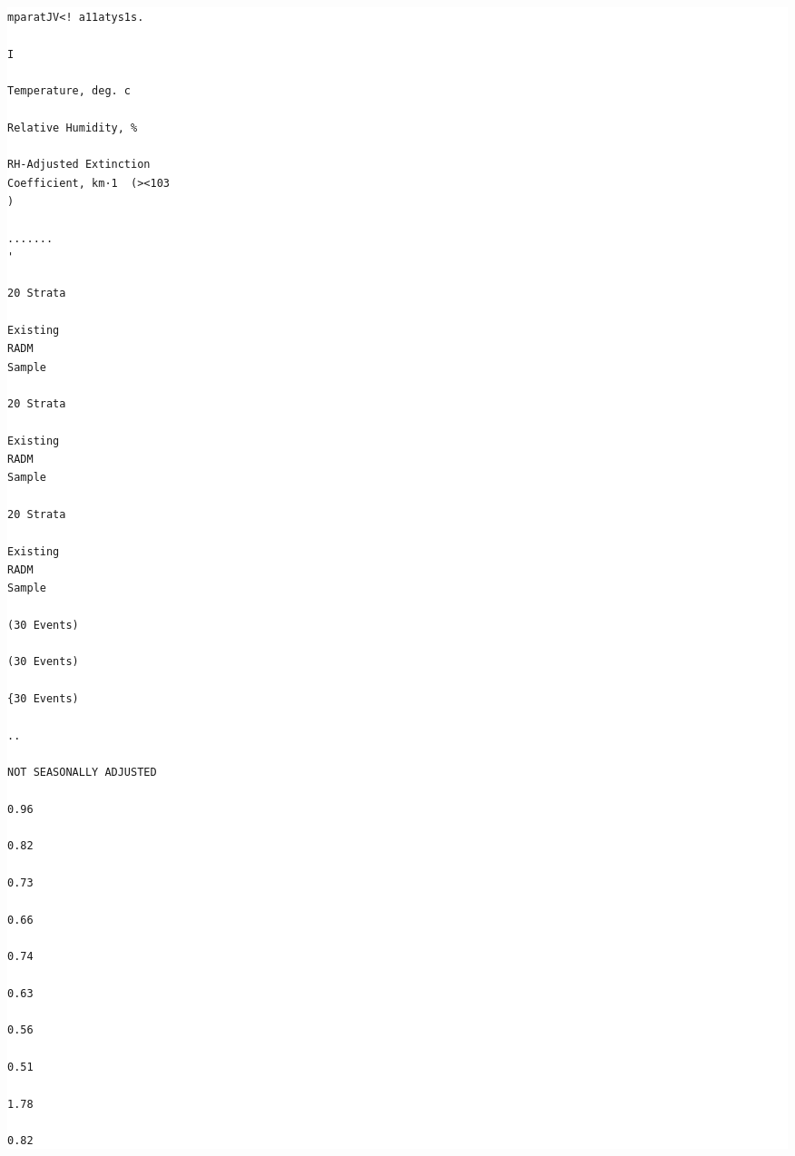 ~~~ 
mparatJV<! a11atys1s. 

I 

Temperature, deg. c 

Relative Humidity, % 

RH-Adjusted Extinction 
Coefficient, km·1  (><103
) 

....... 
' 

20 Strata 

Existing 
RADM 
Sample 

20 Strata 

Existing 
RADM 
Sample 

20 Strata 

Existing 
RADM 
Sample 

(30 Events) 

(30 Events) 

{30 Events) 

.. 

NOT SEASONALLY ADJUSTED 

0.96 

0.82 

0.73 

0.66 

0.74 

0.63 

0.56 

0.51 

1.78 

0.82 

~~~